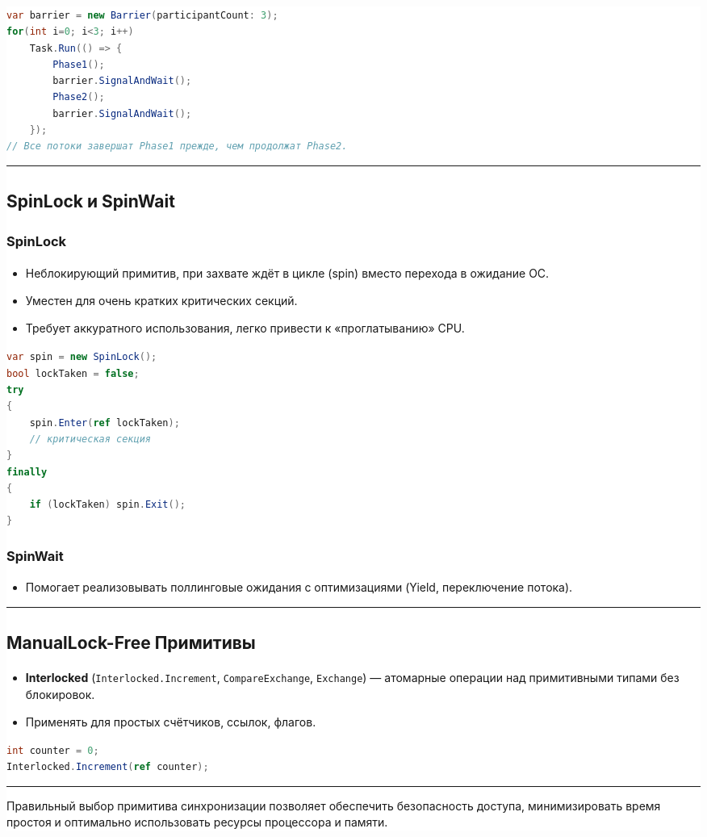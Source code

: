 
```csharp
var barrier = new Barrier(participantCount: 3);
for(int i=0; i<3; i++)
    Task.Run(() => {
        Phase1();
        barrier.SignalAndWait();
        Phase2();
        barrier.SignalAndWait();
    });
// Все потоки завершат Phase1 прежде, чем продолжат Phase2.
```

---

## SpinLock и SpinWait

### SpinLock

- Неблокирующий примитив, при захвате ждёт в цикле (spin) вместо перехода в ожидание ОС.
    
- Уместен для очень кратких критических секций.
    
- Требует аккуратного использования, легко привести к «проглатыванию» CPU.
    

```csharp
var spin = new SpinLock();
bool lockTaken = false;
try
{
    spin.Enter(ref lockTaken);
    // критическая секция
}
finally
{
    if (lockTaken) spin.Exit();
}
```

### SpinWait

- Помогает реализовывать поллинговые ожидания с оптимизациями (Yield, переключение потока).
    

---

## ManualLock-Free Примитивы

- **Interlocked** (`Interlocked.Increment`, `CompareExchange`, `Exchange`) — атомарные операции над примитивными типами без блокировок.
    
- Применять для простых счётчиков, ссылок, флагов.
    

```csharp
int counter = 0;
Interlocked.Increment(ref counter);
```

---

Правильный выбор примитива синхронизации позволяет обеспечить безопасность доступа, минимизировать время простоя и оптимально использовать ресурсы процессора и памяти.